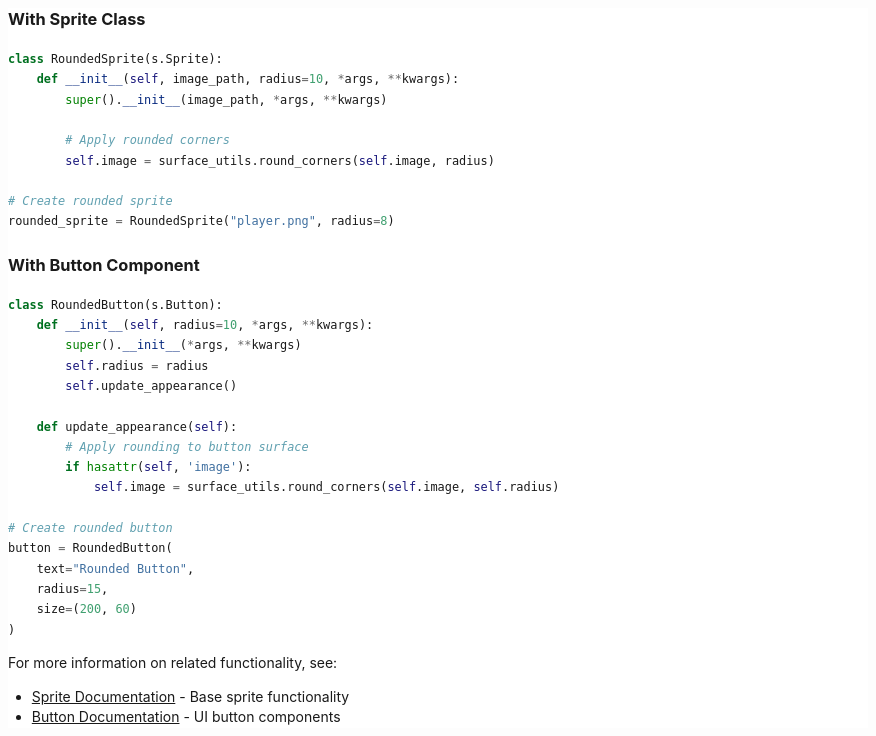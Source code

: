 ### With Sprite Class

```python
class RoundedSprite(s.Sprite):
    def __init__(self, image_path, radius=10, *args, **kwargs):
        super().__init__(image_path, *args, **kwargs)
        
        # Apply rounded corners
        self.image = surface_utils.round_corners(self.image, radius)
        
# Create rounded sprite
rounded_sprite = RoundedSprite("player.png", radius=8)
```

### With Button Component

```python
class RoundedButton(s.Button):
    def __init__(self, radius=10, *args, **kwargs):
        super().__init__(*args, **kwargs)
        self.radius = radius
        self.update_appearance()
        
    def update_appearance(self):
        # Apply rounding to button surface
        if hasattr(self, 'image'):
            self.image = surface_utils.round_corners(self.image, self.radius)

# Create rounded button
button = RoundedButton(
    text="Rounded Button",
    radius=15,
    size=(200, 60)
)
```

For more information on related functionality, see:
- [Sprite Documentation](sprite.md) - Base sprite functionality
- [Button Documentation](button.md) - UI button components